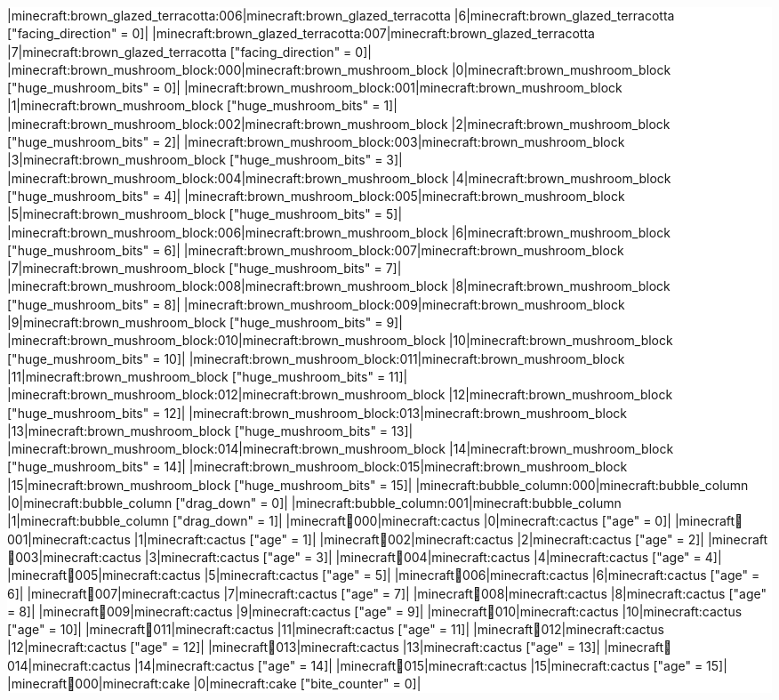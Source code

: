 |minecraft:brown_glazed_terracotta:006|minecraft:brown_glazed_terracotta |6|minecraft:brown_glazed_terracotta ["facing_direction" = 0]|
|minecraft:brown_glazed_terracotta:007|minecraft:brown_glazed_terracotta |7|minecraft:brown_glazed_terracotta ["facing_direction" = 0]|
|minecraft:brown_mushroom_block:000|minecraft:brown_mushroom_block |0|minecraft:brown_mushroom_block ["huge_mushroom_bits" = 0]|
|minecraft:brown_mushroom_block:001|minecraft:brown_mushroom_block |1|minecraft:brown_mushroom_block ["huge_mushroom_bits" = 1]|
|minecraft:brown_mushroom_block:002|minecraft:brown_mushroom_block |2|minecraft:brown_mushroom_block ["huge_mushroom_bits" = 2]|
|minecraft:brown_mushroom_block:003|minecraft:brown_mushroom_block |3|minecraft:brown_mushroom_block ["huge_mushroom_bits" = 3]|
|minecraft:brown_mushroom_block:004|minecraft:brown_mushroom_block |4|minecraft:brown_mushroom_block ["huge_mushroom_bits" = 4]|
|minecraft:brown_mushroom_block:005|minecraft:brown_mushroom_block |5|minecraft:brown_mushroom_block ["huge_mushroom_bits" = 5]|
|minecraft:brown_mushroom_block:006|minecraft:brown_mushroom_block |6|minecraft:brown_mushroom_block ["huge_mushroom_bits" = 6]|
|minecraft:brown_mushroom_block:007|minecraft:brown_mushroom_block |7|minecraft:brown_mushroom_block ["huge_mushroom_bits" = 7]|
|minecraft:brown_mushroom_block:008|minecraft:brown_mushroom_block |8|minecraft:brown_mushroom_block ["huge_mushroom_bits" = 8]|
|minecraft:brown_mushroom_block:009|minecraft:brown_mushroom_block |9|minecraft:brown_mushroom_block ["huge_mushroom_bits" = 9]|
|minecraft:brown_mushroom_block:010|minecraft:brown_mushroom_block |10|minecraft:brown_mushroom_block ["huge_mushroom_bits" = 10]|
|minecraft:brown_mushroom_block:011|minecraft:brown_mushroom_block |11|minecraft:brown_mushroom_block ["huge_mushroom_bits" = 11]|
|minecraft:brown_mushroom_block:012|minecraft:brown_mushroom_block |12|minecraft:brown_mushroom_block ["huge_mushroom_bits" = 12]|
|minecraft:brown_mushroom_block:013|minecraft:brown_mushroom_block |13|minecraft:brown_mushroom_block ["huge_mushroom_bits" = 13]|
|minecraft:brown_mushroom_block:014|minecraft:brown_mushroom_block |14|minecraft:brown_mushroom_block ["huge_mushroom_bits" = 14]|
|minecraft:brown_mushroom_block:015|minecraft:brown_mushroom_block |15|minecraft:brown_mushroom_block ["huge_mushroom_bits" = 15]|
|minecraft:bubble_column:000|minecraft:bubble_column |0|minecraft:bubble_column ["drag_down" = 0]|
|minecraft:bubble_column:001|minecraft:bubble_column |1|minecraft:bubble_column ["drag_down" = 1]|
|minecraft:cactus:000|minecraft:cactus |0|minecraft:cactus ["age" = 0]|
|minecraft:cactus:001|minecraft:cactus |1|minecraft:cactus ["age" = 1]|
|minecraft:cactus:002|minecraft:cactus |2|minecraft:cactus ["age" = 2]|
|minecraft:cactus:003|minecraft:cactus |3|minecraft:cactus ["age" = 3]|
|minecraft:cactus:004|minecraft:cactus |4|minecraft:cactus ["age" = 4]|
|minecraft:cactus:005|minecraft:cactus |5|minecraft:cactus ["age" = 5]|
|minecraft:cactus:006|minecraft:cactus |6|minecraft:cactus ["age" = 6]|
|minecraft:cactus:007|minecraft:cactus |7|minecraft:cactus ["age" = 7]|
|minecraft:cactus:008|minecraft:cactus |8|minecraft:cactus ["age" = 8]|
|minecraft:cactus:009|minecraft:cactus |9|minecraft:cactus ["age" = 9]|
|minecraft:cactus:010|minecraft:cactus |10|minecraft:cactus ["age" = 10]|
|minecraft:cactus:011|minecraft:cactus |11|minecraft:cactus ["age" = 11]|
|minecraft:cactus:012|minecraft:cactus |12|minecraft:cactus ["age" = 12]|
|minecraft:cactus:013|minecraft:cactus |13|minecraft:cactus ["age" = 13]|
|minecraft:cactus:014|minecraft:cactus |14|minecraft:cactus ["age" = 14]|
|minecraft:cactus:015|minecraft:cactus |15|minecraft:cactus ["age" = 15]|
|minecraft:cake:000|minecraft:cake |0|minecraft:cake ["bite_counter" = 0]|
